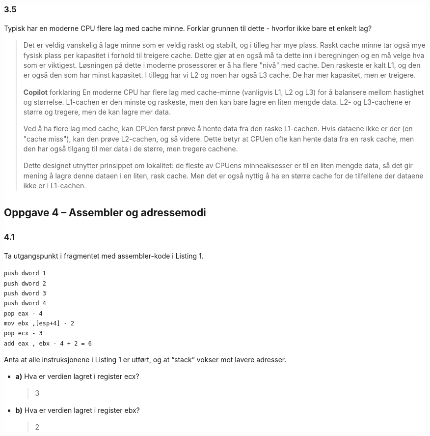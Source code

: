 ### 3.5

Typisk har en moderne CPU flere lag med cache minne.
Forklar grunnen til dette - hvorfor ikke bare et enkelt lag?

> Det er veldig vanskelig å lage minne som er veldig raskt og stabilt, og i tilleg har mye plass.
> Raskt cache minne tar også mye fysisk plass per kapasitet i forhold til treigere cache.
> Dette gjør at en også må ta dette inn i beregningen og en må velge hva som er viktigest.
> Løsningen på dette i moderne prosessorer er å ha flere "nivå" med cache.
> Den raskeste er kalt L1, og den er også den som har minst kapasitet.
> I tillegg har vi L2 og noen har også L3 cache. De har mer kapasitet, men er treigere.
>
> **Copilot** forklaring
> En moderne CPU har flere lag med cache-minne (vanligvis L1, L2 og L3) for å balansere mellom hastighet og størrelse.
> L1-cachen er den minste og raskeste, men den kan bare lagre en liten mengde data. L2- og L3-cachene er større og tregere, men de kan lagre mer data.
>
> Ved å ha flere lag med cache, kan CPUen først prøve å hente data fra den raske L1-cachen.
> Hvis dataene ikke er der (en "cache miss"), kan den prøve L2-cachen, og så videre.
> Dette betyr at CPUen ofte kan hente data fra en rask cache, men den har også tilgang til mer data i de større, men tregere cachene.
>
> Dette designet utnytter prinsippet om lokalitet: de fleste av CPUens minneaksesser er til en liten mengde data, så det gir mening å lagre denne dataen i en liten, rask cache.
> Men det er også nyttig å ha en større cache for de tilfellene der dataene ikke er i L1-cachen.

## Oppgave 4 – Assembler og adressemodi

### 4.1

Ta utgangspunkt i fragmentet med assembler-kode i Listing 1.

```assembly
push dword 1
push dword 2
push dword 3
push dword 4
pop eax - 4
mov ebx ,[esp+4] - 2
pop ecx - 3
add eax , ebx - 4 + 2 = 6
```

Anta at alle instruksjonene i Listing 1 er utført, og at “stack” vokser mot lavere adresser.

- **a)** Hva er verdien lagret i register ecx?

	> 3

- **b)** Hva er verdien lagret i register ebx?

	> 2
